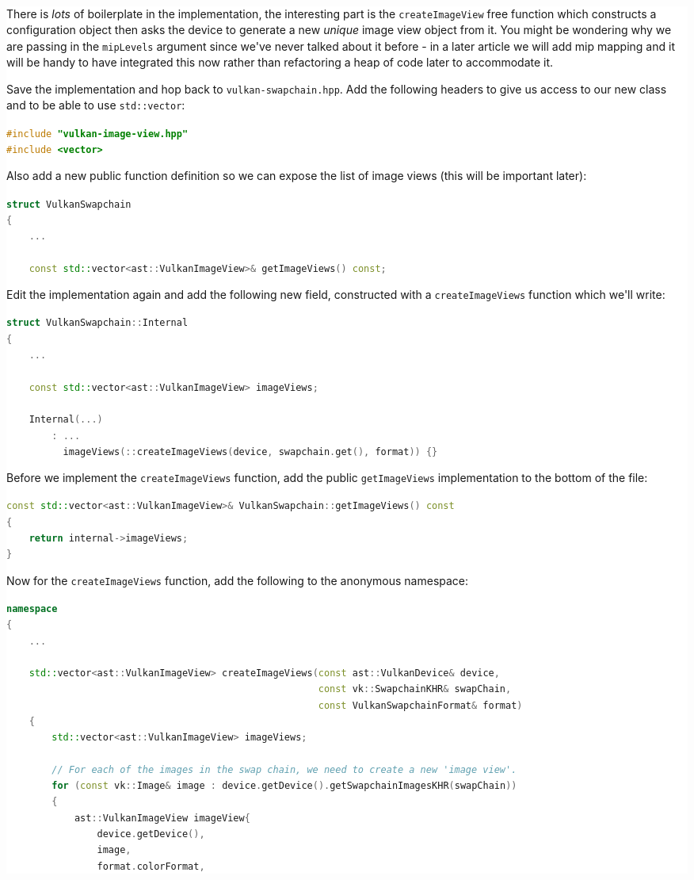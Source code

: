 There is *lots* of boilerplate in the implementation, the interesting part is the `createImageView` free function which constructs a configuration object then asks the device to generate a new *unique* image view object from it. You might be wondering why we are passing in the `mipLevels` argument since we've never talked about it before - in a later article we will add mip mapping and it will be handy to have integrated this now rather than refactoring a heap of code later to accommodate it.

Save the implementation and hop back to `vulkan-swapchain.hpp`. Add the following headers to give us access to our new class and to be able to use `std::vector`:

```cpp
#include "vulkan-image-view.hpp"
#include <vector>
```

Also add a new public function definition so we can expose the list of image views (this will be important later):

```cpp
struct VulkanSwapchain
{
    ...

    const std::vector<ast::VulkanImageView>& getImageViews() const;
```

 Edit the implementation again and add the following new field, constructed with a `createImageViews` function which we'll write:

```cpp
struct VulkanSwapchain::Internal
{
    ...

    const std::vector<ast::VulkanImageView> imageViews;

    Internal(...)
        : ...
          imageViews(::createImageViews(device, swapchain.get(), format)) {}
```

Before we implement the `createImageViews` function, add the public `getImageViews` implementation to the bottom of the file:

```cpp
const std::vector<ast::VulkanImageView>& VulkanSwapchain::getImageViews() const
{
    return internal->imageViews;
}
```

Now for the `createImageViews` function, add the following to the anonymous namespace:

```cpp
namespace
{
    ...

    std::vector<ast::VulkanImageView> createImageViews(const ast::VulkanDevice& device,
                                                       const vk::SwapchainKHR& swapChain,
                                                       const VulkanSwapchainFormat& format)
    {
        std::vector<ast::VulkanImageView> imageViews;

        // For each of the images in the swap chain, we need to create a new 'image view'.
        for (const vk::Image& image : device.getDevice().getSwapchainImagesKHR(swapChain))
        {
            ast::VulkanImageView imageView{
                device.getDevice(),
                image,
                format.colorFormat,
```